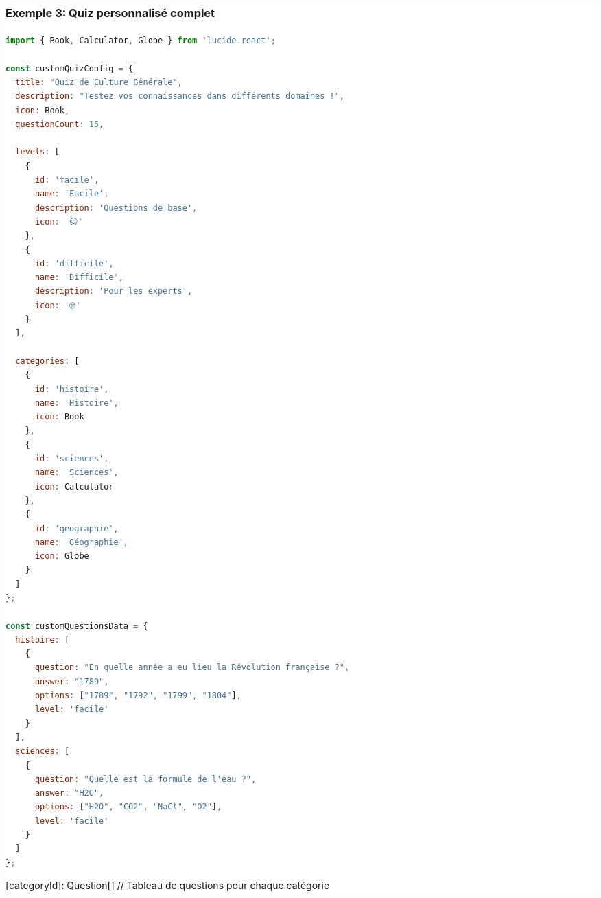 ### Exemple 3: Quiz personnalisé complet
```javascript
import { Book, Calculator, Globe } from 'lucide-react';

const customQuizConfig = {
  title: "Quiz de Culture Générale",
  description: "Testez vos connaissances dans différents domaines !",
  icon: Book,
  questionCount: 15,
  
  levels: [
    {
      id: 'facile',
      name: 'Facile',
      description: 'Questions de base',
      icon: '😊'
    },
    {
      id: 'difficile',
      name: 'Difficile', 
      description: 'Pour les experts',
      icon: '🤓'
    }
  ],
  
  categories: [
    {
      id: 'histoire',
      name: 'Histoire',
      icon: Book
    },
    {
      id: 'sciences',
      name: 'Sciences',
      icon: Calculator
    },
    {
      id: 'geographie',
      name: 'Géographie', 
      icon: Globe
    }
  ]
};

const customQuestionsData = {
  histoire: [
    {
      question: "En quelle année a eu lieu la Révolution française ?",
      answer: "1789",
      options: ["1789", "1792", "1799", "1804"],
      level: 'facile'
    }
  ],
  sciences: [
    {
      question: "Quelle est la formule de l'eau ?",
      answer: "H2O",
      options: ["H2O", "CO2", "NaCl", "O2"],
      level: 'facile'
    }
  ]
};

```

  [categoryId]: Question[] // Tableau de questions pour chaque catégorie